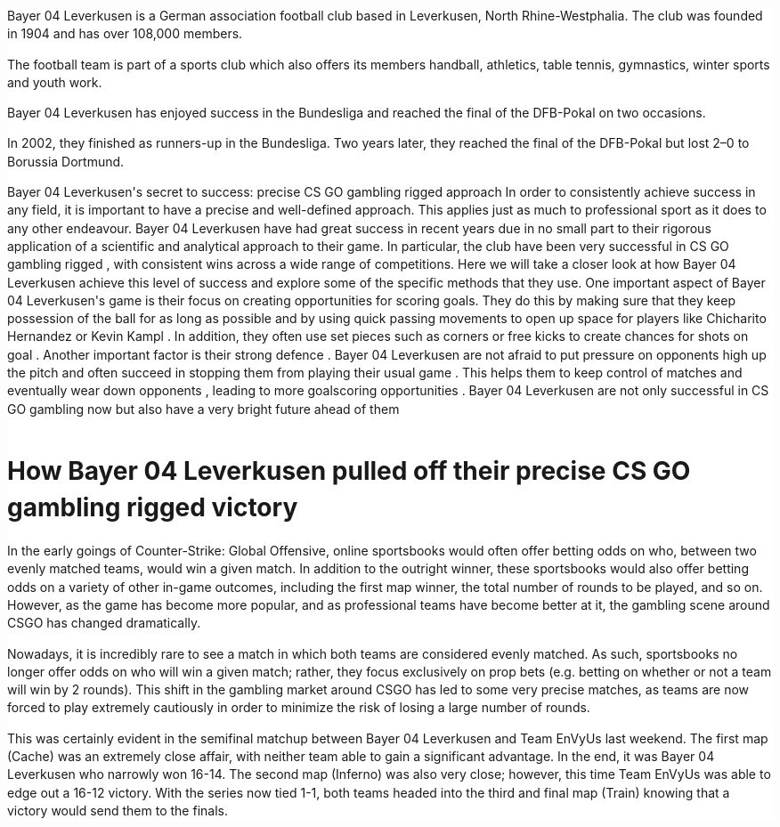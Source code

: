 Bayer 04 Leverkusen is a German association football club based in Leverkusen, North Rhine-Westphalia. The club was founded in 1904 and has over 108,000 members.

The football team is part of a sports club which also offers its members handball, athletics, table tennis, gymnastics, winter sports and youth work.

Bayer 04 Leverkusen has enjoyed success in the Bundesliga and reached the final of the DFB-Pokal on two occasions.

In 2002, they finished as runners-up in the Bundesliga. Two years later, they reached the final of the DFB-Pokal but lost 2–0 to Borussia Dortmund.

Bayer 04 Leverkusen's secret to success: precise CS GO gambling rigged approach
In order to consistently achieve success in any field, it is important to have a precise and well-defined approach. This applies just as much to professional sport as it does to any other endeavour. Bayer 04 Leverkusen have had great success in recent years due in no small part to their rigorous application of a scientific and analytical approach to their game. In particular, the club have been very successful in CS GO gambling rigged , with consistent wins across a wide range of competitions. Here we will take a closer look at how Bayer 04 Leverkusen achieve this level of success and explore some of the specific methods that they use. 
One important aspect of Bayer 04 Leverkusen's game is their focus on creating opportunities for scoring goals. They do this by making sure that they keep possession of the ball for as long as possible and by using quick passing movements to open up space for players like Chicharito Hernandez or Kevin Kampl . In addition, they often use set pieces such as corners or free kicks to create chances for shots on goal . 
Another important factor is their strong defence . Bayer 04 Leverkusen are not afraid to put pressure on opponents high up the pitch and often succeed in stopping them from playing their usual game . This helps them to keep control of matches and eventually wear down opponents , leading to more goalscoring opportunities . 
Bayer 04 Leverkusen are not only successful in CS GO gambling now but also have a very bright future ahead of them

#  How Bayer 04 Leverkusen pulled off their precise CS GO gambling rigged victory 

In the early goings of Counter-Strike: Global Offensive, online sportsbooks would often offer betting odds on who, between two evenly matched teams, would win a given match. In addition to the outright winner, these sportsbooks would also offer betting odds on a variety of other in-game outcomes, including the first map winner, the total number of rounds to be played, and so on. However, as the game has become more popular, and as professional teams have become better at it, the gambling scene around CSGO has changed dramatically.

Nowadays, it is incredibly rare to see a match in which both teams are considered evenly matched. As such, sportsbooks no longer offer odds on who will win a given match; rather, they focus exclusively on prop bets (e.g. betting on whether or not a team will win by 2 rounds). This shift in the gambling market around CSGO has led to some very precise matches, as teams are now forced to play extremely cautiously in order to minimize the risk of losing a large number of rounds.

This was certainly evident in the semifinal matchup between Bayer 04 Leverkusen and Team EnVyUs last weekend. The first map (Cache) was an extremely close affair, with neither team able to gain a significant advantage. In the end, it was Bayer 04 Leverkusen who narrowly won 16-14. The second map (Inferno) was also very close; however, this time Team EnVyUs was able to edge out a 16-12 victory. With the series now tied 1-1, both teams headed into the third and final map (Train) knowing that a victory would send them to the finals.
